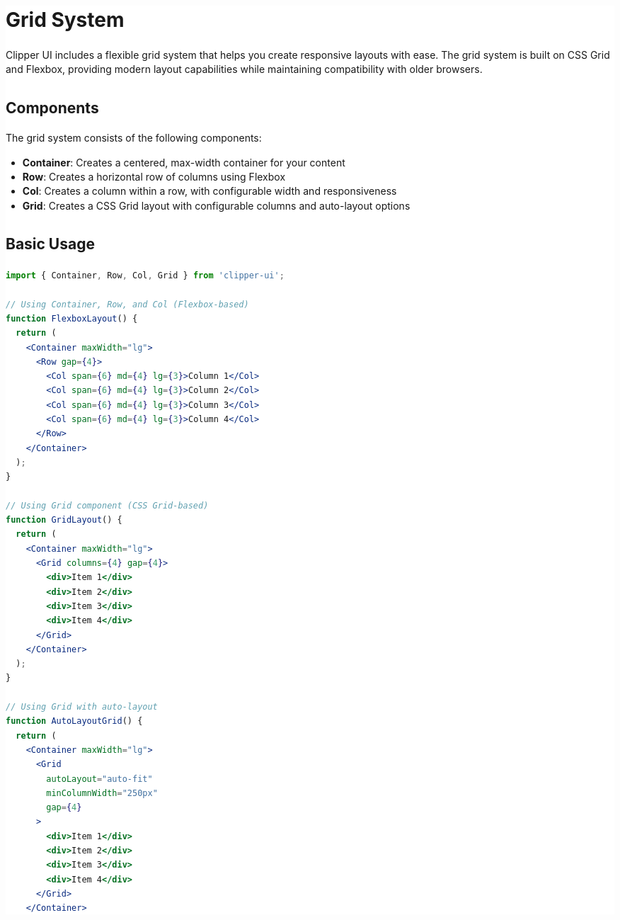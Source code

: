 # Grid System

Clipper UI includes a flexible grid system that helps you create responsive layouts with ease. The grid system is built on CSS Grid and Flexbox, providing modern layout capabilities while maintaining compatibility with older browsers.

## Components

The grid system consists of the following components:

- **Container**: Creates a centered, max-width container for your content
- **Row**: Creates a horizontal row of columns using Flexbox
- **Col**: Creates a column within a row, with configurable width and responsiveness
- **Grid**: Creates a CSS Grid layout with configurable columns and auto-layout options

## Basic Usage

```jsx
import { Container, Row, Col, Grid } from 'clipper-ui';

// Using Container, Row, and Col (Flexbox-based)
function FlexboxLayout() {
  return (
    <Container maxWidth="lg">
      <Row gap={4}>
        <Col span={6} md={4} lg={3}>Column 1</Col>
        <Col span={6} md={4} lg={3}>Column 2</Col>
        <Col span={6} md={4} lg={3}>Column 3</Col>
        <Col span={6} md={4} lg={3}>Column 4</Col>
      </Row>
    </Container>
  );
}

// Using Grid component (CSS Grid-based)
function GridLayout() {
  return (
    <Container maxWidth="lg">
      <Grid columns={4} gap={4}>
        <div>Item 1</div>
        <div>Item 2</div>
        <div>Item 3</div>
        <div>Item 4</div>
      </Grid>
    </Container>
  );
}

// Using Grid with auto-layout
function AutoLayoutGrid() {
  return (
    <Container maxWidth="lg">
      <Grid 
        autoLayout="auto-fit"
        minColumnWidth="250px"
        gap={4}
      >
        <div>Item 1</div>
        <div>Item 2</div>
        <div>Item 3</div>
        <div>Item 4</div>
      </Grid>
    </Container>
```